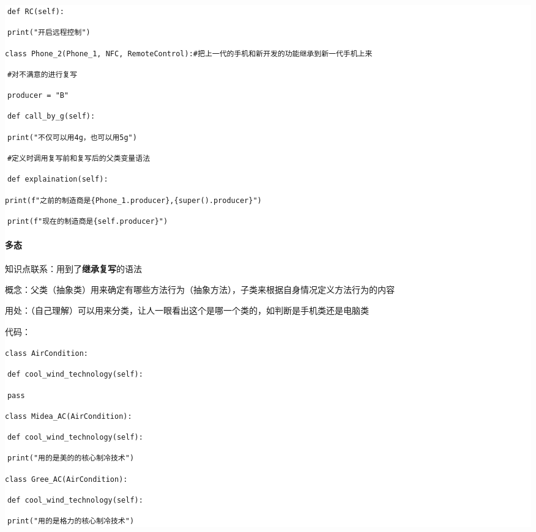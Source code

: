 ​	`def RC(self):`

​		`print("开启远程控制")`



`class Phone_2(Phone_1, NFC, RemoteControl):#把上一代的手机和新开发的功能继承到新一代手机上来`

​	`#对不满意的进行复写`

​	`producer = "B"`

​	`def call_by_g(self):`

​		`print("不仅可以用4g，也可以用5g")`

​	`#定义时调用复写前和复写后的父类变量语法`

​	`def explaination(self):`

​		`print(f"之前的制造商是{Phone_1.producer},{super().producer}")`

​		`print(f"现在的制造商是{self.producer}")`



#### 多态

知识点联系：用到了**继承复写**的语法

概念：父类（抽象类）用来确定有哪些方法行为（抽象方法），子类来根据自身情况定义方法行为的内容

用处：（自己理解）可以用来分类，让人一眼看出这个是哪一个类的，如判断是手机类还是电脑类

代码：

`class AirCondition:`

​	`def cool_wind_technology(self):`

​		`pass`



`class Midea_AC(AirCondition):`

​	`def cool_wind_technology(self):`

​		`print("用的是美的的核心制冷技术")`



`class Gree_AC(AirCondition):`

​	`def cool_wind_technology(self):`

​		`print("用的是格力的核心制冷技术")`
